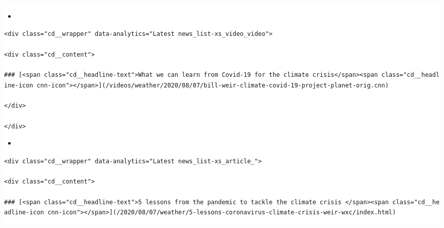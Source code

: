 </div>

<div class="ad ad--epic ad--tablet" data-ad-text="show">

<div data-ad-id="ad_bnr_btf_01" data-ad-position="tablet" data-ad-refresh="adbody">

</div>

</div>

<div class="ad ad--epic ad--desktop" data-ad-text="show">

<div data-ad-id="ad_bnr_btf_01" data-ad-position="desktop" data-ad-refresh="adbody">

<div id="ad_bnr_btf_01" class="ad-ad_bnr_btf_01 ad-refresh-adbody">

</div>

</div>

</div>

<div class="zn-top">

<div class="zn-top__background">

</div>

</div>

<div class="l-container zn__background--content-relative">

<div class="zn__containers">

<div class="column zn__column--idx-0">

  - 
    
    <div class="cd__wrapper" data-analytics="Latest news_list-xs_video_video">
    
    <div class="cd__content">
    
    ### [<span class="cd__headline-text">What we can learn from Covid-19 for the climate crisis</span><span class="cd__headline-icon cnn-icon"></span>](/videos/weather/2020/08/07/bill-weir-climate-covid-19-project-planet-orig.cnn)
    
    </div>
    
    </div>

  - 
    
    <div class="cd__wrapper" data-analytics="Latest news_list-xs_article_">
    
    <div class="cd__content">
    
    ### [<span class="cd__headline-text">5 lessons from the pandemic to tackle the climate crisis </span><span class="cd__headline-icon cnn-icon"></span>](/2020/08/07/weather/5-lessons-coronavirus-climate-crisis-weir-wxc/index.html)
    